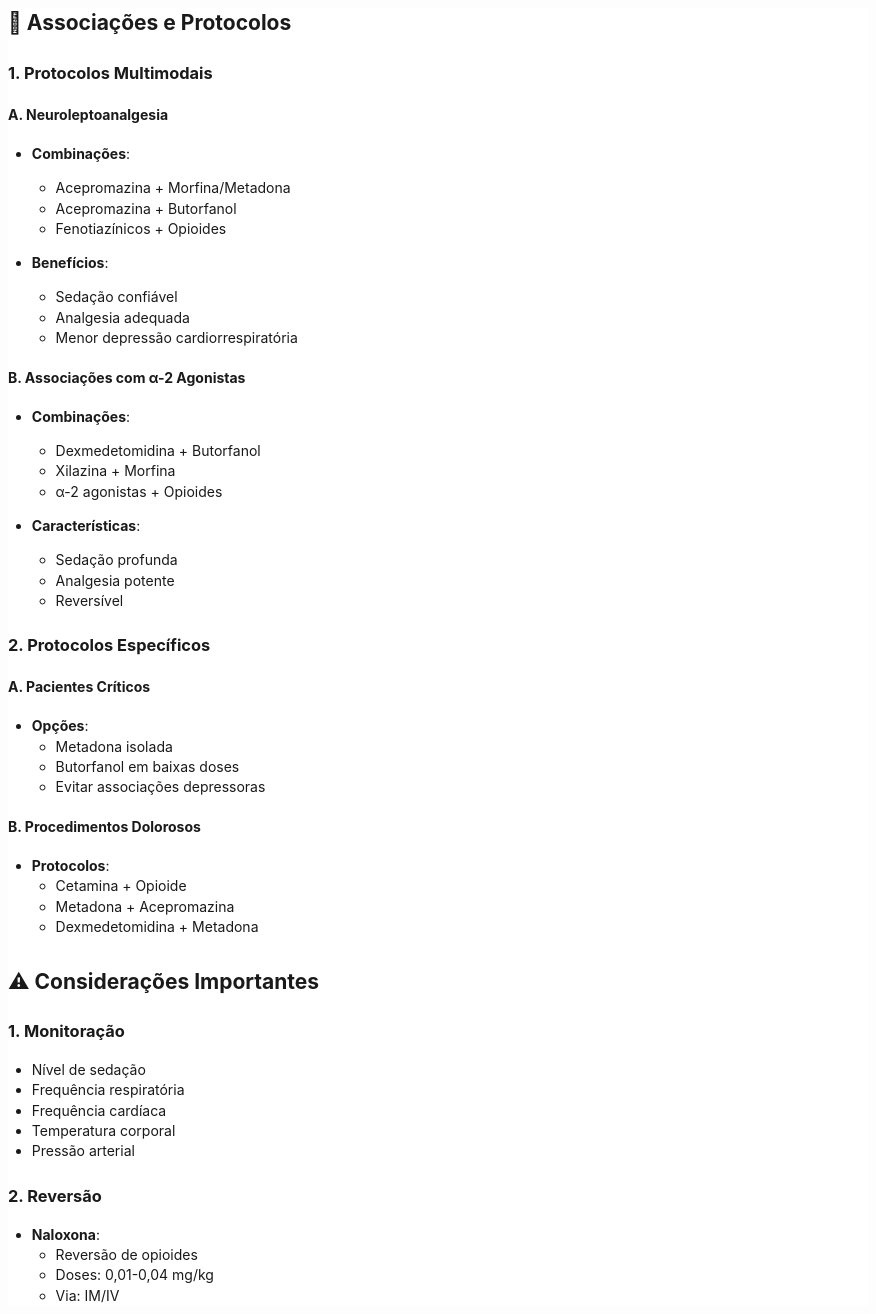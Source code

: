 ## 🔬 Associações e Protocolos

### 1. Protocolos Multimodais

#### A. Neuroleptoanalgesia
- **Combinações**:
  * Acepromazina + Morfina/Metadona
  * Acepromazina + Butorfanol
  * Fenotiazínicos + Opioides

- **Benefícios**:
  * Sedação confiável
  * Analgesia adequada
  * Menor depressão cardiorrespiratória

#### B. Associações com α-2 Agonistas
- **Combinações**:
  * Dexmedetomidina + Butorfanol
  * Xilazina + Morfina
  * α-2 agonistas + Opioides

- **Características**:
  * Sedação profunda
  * Analgesia potente
  * Reversível

### 2. Protocolos Específicos

#### A. Pacientes Críticos
- **Opções**:
  * Metadona isolada
  * Butorfanol em baixas doses
  * Evitar associações depressoras

#### B. Procedimentos Dolorosos
- **Protocolos**:
  * Cetamina + Opioide
  * Metadona + Acepromazina
  * Dexmedetomidina + Metadona

## ⚠️ Considerações Importantes

### 1. Monitoração
- Nível de sedação
- Frequência respiratória
- Frequência cardíaca
- Temperatura corporal
- Pressão arterial

### 2. Reversão
- **Naloxona**:
  * Reversão de opioides
  * Doses: 0,01-0,04 mg/kg
  * Via: IM/IV
